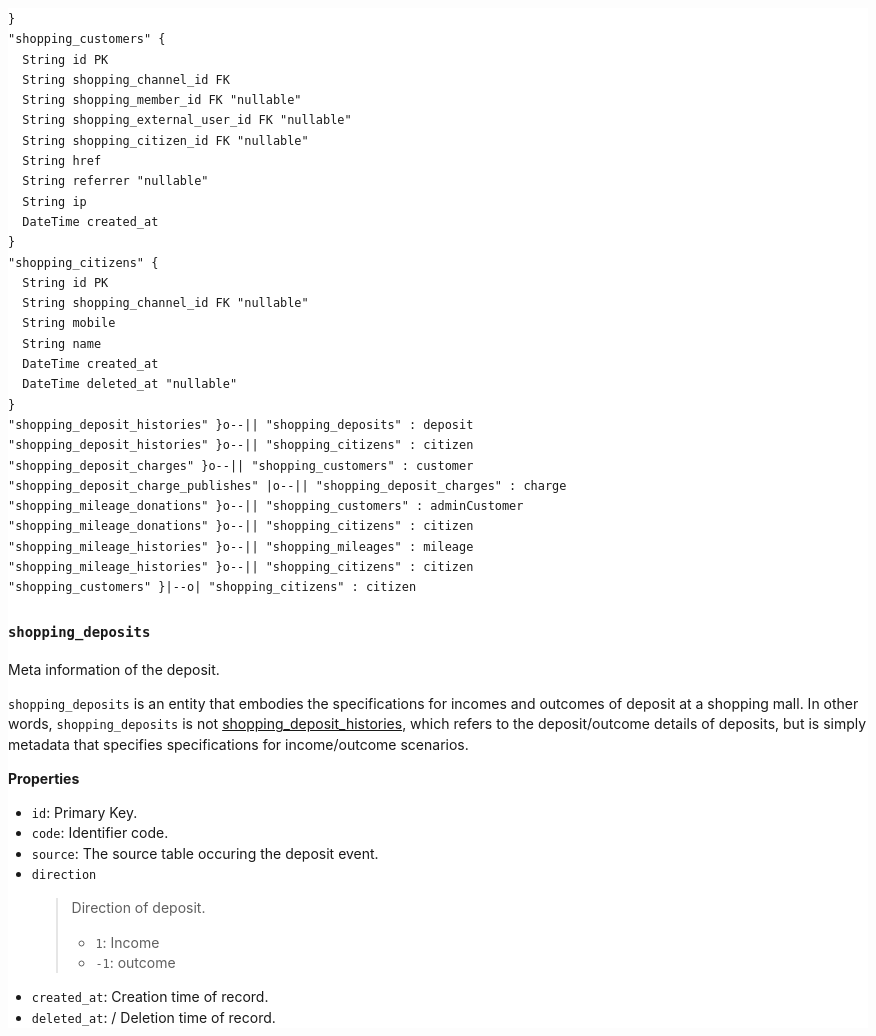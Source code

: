 ```mermaid
}
"shopping_customers" {
  String id PK
  String shopping_channel_id FK
  String shopping_member_id FK "nullable"
  String shopping_external_user_id FK "nullable"
  String shopping_citizen_id FK "nullable"
  String href
  String referrer "nullable"
  String ip
  DateTime created_at
}
"shopping_citizens" {
  String id PK
  String shopping_channel_id FK "nullable"
  String mobile
  String name
  DateTime created_at
  DateTime deleted_at "nullable"
}
"shopping_deposit_histories" }o--|| "shopping_deposits" : deposit
"shopping_deposit_histories" }o--|| "shopping_citizens" : citizen
"shopping_deposit_charges" }o--|| "shopping_customers" : customer
"shopping_deposit_charge_publishes" |o--|| "shopping_deposit_charges" : charge
"shopping_mileage_donations" }o--|| "shopping_customers" : adminCustomer
"shopping_mileage_donations" }o--|| "shopping_citizens" : citizen
"shopping_mileage_histories" }o--|| "shopping_mileages" : mileage
"shopping_mileage_histories" }o--|| "shopping_citizens" : citizen
"shopping_customers" }|--o| "shopping_citizens" : citizen
```

### `shopping_deposits`
Meta information of the deposit.

`shopping_deposits` is an entity that embodies the specifications for 
incomes and outcomes of deposit at a shopping mall. In other words, 
`shopping_deposits` is not [shopping_deposit_histories](#shopping_deposit_histories), which 
refers to the deposit/outcome details of deposits, but is simply 
metadata that specifies specifications for income/outcome scenarios.

**Properties**
  - `id`: Primary Key.
  - `code`: Identifier code.
  - `source`: The source table occuring the deposit event.
  - `direction`
    > Direction of deposit.
    > 
    > - `1`: Income
    > - `-1`: outcome
  - `created_at`: Creation time of record.
  - `deleted_at`: / Deletion time of record.
